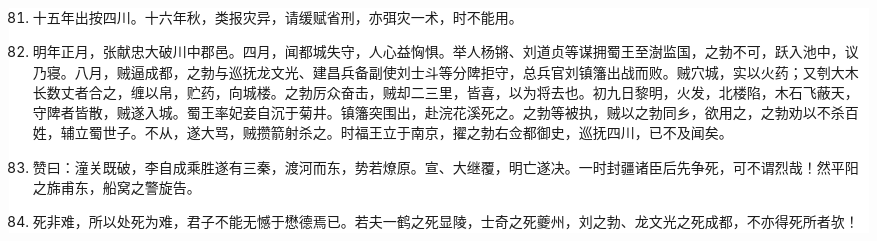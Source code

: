 81. <span id="列传第一百五十一-81"></span>
十五年出按四川。十六年秋，类报灾异，请缓赋省刑，亦弭灾一术，时不能用。

82. <span id="列传第一百五十一-82"></span>
明年正月，张献忠大破川中郡邑。四月，闻都城失守，人心益恟惧。举人杨锵、刘道贞等谋拥蜀王至澍监国，之勃不可，跃入池中，议乃寝。八月，贼逼成都，之勃与巡抚龙文光、建昌兵备副使刘士斗等分陴拒守，总兵官刘镇籓出战而败。贼穴城，实以火药；又刳大木长数丈者合之，缠以帛，贮药，向城楼。之勃厉众奋击，贼却二三里，皆喜，以为将去也。初九日黎明，火发，北楼陷，木石飞蔽天，守陴者皆散，贼遂入城。蜀王率妃妾自沉于菊井。镇籓突围出，赴浣花溪死之。之勃等被执，贼以之勃同乡，欲用之，之勃劝以不杀百姓，辅立蜀世子。不从，遂大骂，贼攒箭射杀之。时福王立于南京，擢之勃右佥都御史，巡抚四川，已不及闻矣。

83. <span id="列传第一百五十一-83"></span>
赞曰：潼关既破，李自成乘胜遂有三秦，渡河而东，势若燎原。宣、大继覆，明亡遂决。一时封疆诸臣后先争死，可不谓烈哉！然平阳之旆甫东，船窝之警旋告。

84. <span id="列传第一百五十一-84"></span>
死非难，所以处死为难，君子不能无憾于懋德焉已。若夫一鹤之死显陵，士奇之死夔州，刘之勃、龙文光之死成都，不亦得死所者欤！
